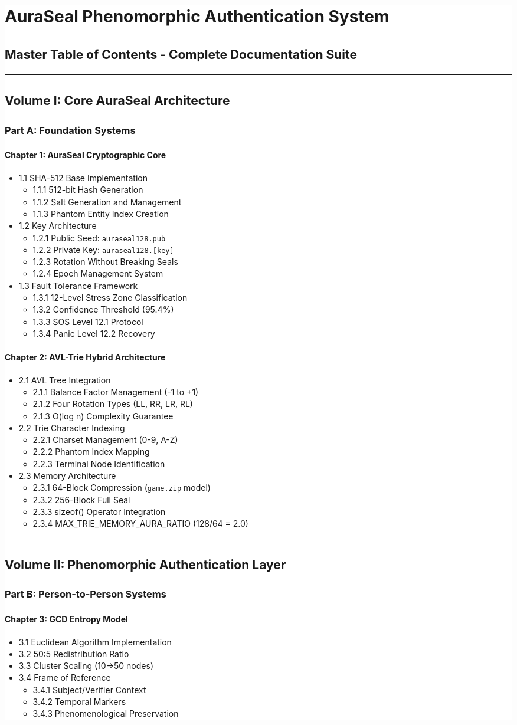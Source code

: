 # AuraSeal Phenomorphic Authentication System
## Master Table of Contents - Complete Documentation Suite

---

## Volume I: Core AuraSeal Architecture

### Part A: Foundation Systems

#### Chapter 1: AuraSeal Cryptographic Core
- 1.1 SHA-512 Base Implementation
  - 1.1.1 512-bit Hash Generation
  - 1.1.2 Salt Generation and Management
  - 1.1.3 Phantom Entity Index Creation
- 1.2 Key Architecture
  - 1.2.1 Public Seed: `auraseal128.pub`
  - 1.2.2 Private Key: `auraseal128.[key]` 
  - 1.2.3 Rotation Without Breaking Seals
  - 1.2.4 Epoch Management System
- 1.3 Fault Tolerance Framework
  - 1.3.1 12-Level Stress Zone Classification
  - 1.3.2 Confidence Threshold (95.4%)
  - 1.3.3 SOS Level 12.1 Protocol
  - 1.3.4 Panic Level 12.2 Recovery

#### Chapter 2: AVL-Trie Hybrid Architecture
- 2.1 AVL Tree Integration
  - 2.1.1 Balance Factor Management (-1 to +1)
  - 2.1.2 Four Rotation Types (LL, RR, LR, RL)
  - 2.1.3 O(log n) Complexity Guarantee
- 2.2 Trie Character Indexing
  - 2.2.1 Charset Management (0-9, A-Z)
  - 2.2.2 Phantom Index Mapping
  - 2.2.3 Terminal Node Identification
- 2.3 Memory Architecture
  - 2.3.1 64-Block Compression (`game.zip` model)
  - 2.3.2 256-Block Full Seal
  - 2.3.3 sizeof() Operator Integration
  - 2.3.4 MAX_TRIE_MEMORY_AURA_RATIO (128/64 = 2.0)

---

## Volume II: Phenomorphic Authentication Layer

### Part B: Person-to-Person Systems

#### Chapter 3: GCD Entropy Model
- 3.1 Euclidean Algorithm Implementation
- 3.2 50:5 Redistribution Ratio
- 3.3 Cluster Scaling (10→50 nodes)
- 3.4 Frame of Reference
  - 3.4.1 Subject/Verifier Context
  - 3.4.2 Temporal Markers
  - 3.4.3 Phenomenological Preservation
